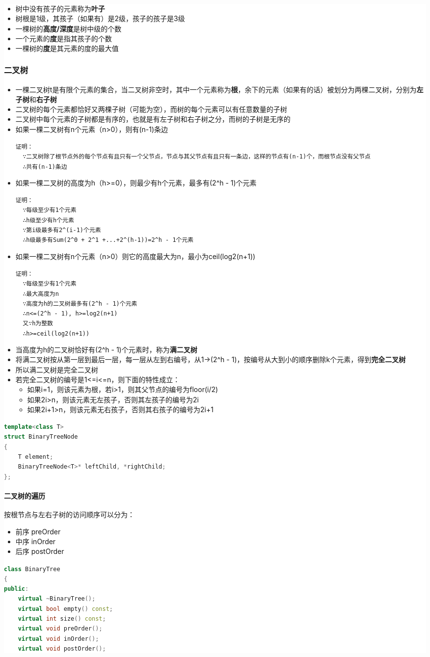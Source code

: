 - 树中没有孩子的元素称为**叶子**
- 树根是1级，其孩子（如果有）是2级，孩子的孩子是3级
- 一棵树的**高度/深度**是树中级的个数
- 一个元素的**度**是指其孩子的个数
- 一棵树的**度**是其元素的度的最大值

### 二叉树
- 一棵二叉树t是有限个元素的集合，当二叉树非空时，其中一个元素称为**根**，余下的元素（如果有的话）被划分为两棵二叉树，分别为**左子树**和**右子树**
- 二叉树的每个元素都恰好又两棵子树（可能为空），而树的每个元素可以有任意数量的子树
- 二叉树中每个元素的子树都是有序的，也就是有左子树和右子树之分，而树的子树是无序的
- 如果一棵二叉树有n个元素（n>0），则有(n-1)条边
  ```
  证明：
    ∵二叉树除了根节点外的每个节点有且只有一个父节点，节点与其父节点有且只有一条边，这样的节点有(n-1)个，而根节点没有父节点
    ∴共有(n-1)条边
  ```
- 如果一棵二叉树的高度为h（h>=0），则最少有h个元素，最多有(2^h - 1)个元素
  ```
  证明：
    ∵每级至少有1个元素
    ∴h级至少有h个元素
    ∵第i级最多有2^(i-1)个元素
    ∴h级最多有Sum(2^0 + 2^1 +...+2^(h-1))=2^h - 1个元素
  ```
- 如果一棵二叉树有n个元素（n>0）则它的高度最大为n，最小为ceil(log2(n+1))
  ```
  证明：
    ∵每级至少有1个元素
    ∴最大高度为n
    ∵高度为h的二叉树最多有(2^h - 1)个元素
    ∴n<=(2^h - 1), h>=log2(n+1)
    又∵h为整数
    ∴h>=ceil(log2(n+1))
  ```
- 当高度为h的二叉树恰好有(2^h - 1)个元素时，称为**满二叉树**
- 将满二叉树按从第一层到最后一层，每一层从左到右编号，从1->(2^h - 1)，按编号从大到小的顺序删除k个元素，得到**完全二叉树**
- 所以满二叉树是完全二叉树
- 若完全二叉树的编号是1<=i<=n，则下面的特性成立：
  - 如果i=1，则该元素为根，若i>1，则其父节点的编号为floor(i/2)
  - 如果2i>n，则该元素无左孩子，否则其左孩子的编号为2i
  - 如果2i+1>n，则该元素无右孩子，否则其右孩子的编号为2i+1

```cpp
template<class T>
struct BinaryTreeNode
{
    T element;
    BinaryTreeNode<T>* leftChild, *rightChild;
};
```
#### 二叉树的遍历
按根节点与左右子树的访问顺序可以分为：
- 前序  preOrder
- 中序  inOrder
- 后序  postOrder
```cpp
class BinaryTree
{
public:
    virtual ~BinaryTree();
    virtual bool empty() const;
    virtual int size() const;
    virtual void preOrder();
    virtual void inOrder();
    virtual void postOrder();
```